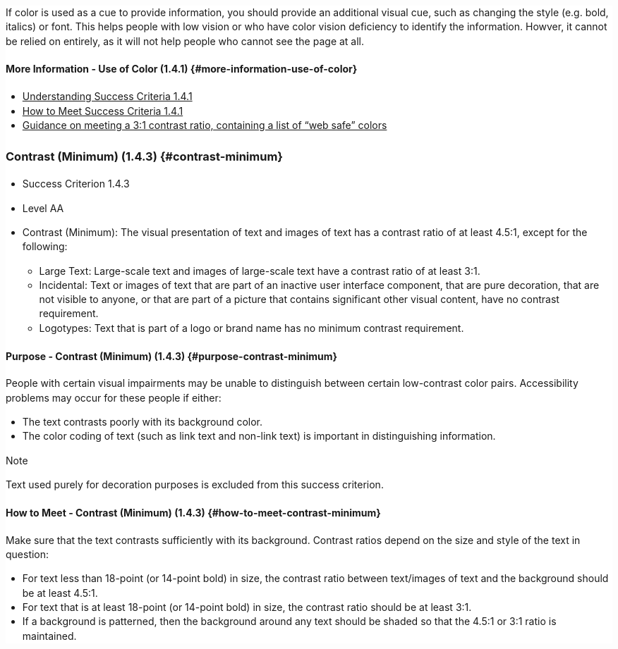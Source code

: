  </tbody> 
</table>

If color is used as a cue to provide information, you should provide an additional visual cue, such as changing the style (e.g. bold, italics) or font. This helps people with low vision or who have color vision deficiency to identify the information. Howver, it cannot be relied on entirely, as it will not help people who cannot see the page at all.

#### More Information - Use of Color (1.4.1) {#more-information-use-of-color}

* [Understanding Success Criteria 1.4.1](https://www.w3.org/TR/2008/NOTE-WCAG20-TECHS-20081211/working-examples/G183/link-contrast.html)
* [How to Meet Success Criteria 1.4.1](https://www.w3.org/TR/2008/NOTE-WCAG20-TECHS-20081211/working-examples/G183/link-contrast.html)
* [Guidance on meeting a 3:1 contrast ratio, containing a list of “web safe” colors](https://www.w3.org/TR/2008/NOTE-WCAG20-TECHS-20081211/working-examples/G183/link-contrast.html)

### Contrast (Minimum) (1.4.3) {#contrast-minimum}

* Success Criterion 1.4.3
* Level AA
* Contrast (Minimum): The visual presentation of text and images of text has a contrast ratio of at least 4.5:1, except for the following:

    * Large Text: Large-scale text and images of large-scale text have a contrast ratio of at least 3:1.
    * Incidental: Text or images of text that are part of an inactive user interface component, that are pure decoration, that are not visible to anyone, or that are part of a picture that contains significant other visual content, have no contrast requirement.
    * Logotypes: Text that is part of a logo or brand name has no minimum contrast requirement.

#### Purpose - Contrast (Minimum) (1.4.3) {#purpose-contrast-minimum}

People with certain visual impairments may be unable to distinguish between certain low-contrast color pairs. Accessibility problems may occur for these people if either:

* The text contrasts poorly with its background color.  
* The color coding of text (such as link text and non-link text) is important in distinguishing information.

>[!NOTE]
>
>Text used purely for decoration purposes is excluded from this success criterion.

#### How to Meet - Contrast (Minimum) (1.4.3) {#how-to-meet-contrast-minimum}

Make sure that the text contrasts sufficiently with its background. Contrast ratios depend on the size and style of the text in question:

* For text less than 18-point (or 14-point bold) in size, the contrast ratio between text/images of text and the background should be at least 4.5:1.
* For text that is at least 18-point (or 14-point bold) in size, the contrast ratio should be at least 3:1.
* If a background is patterned, then the background around any text should be shaded so that the 4.5:1 or 3:1 ratio is maintained.
